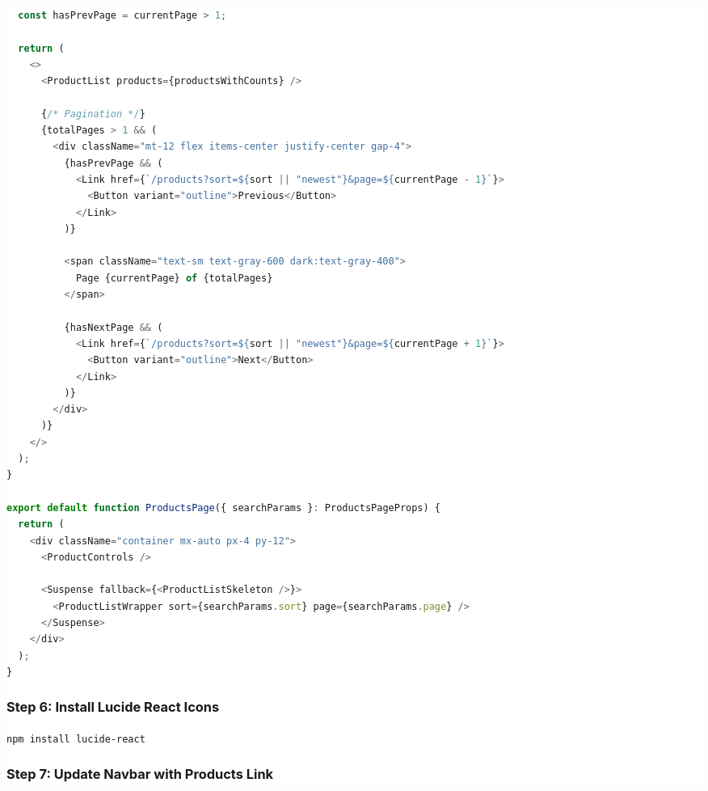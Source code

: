 ```typescript
  const hasPrevPage = currentPage > 1;

  return (
    <>
      <ProductList products={productsWithCounts} />

      {/* Pagination */}
      {totalPages > 1 && (
        <div className="mt-12 flex items-center justify-center gap-4">
          {hasPrevPage && (
            <Link href={`/products?sort=${sort || "newest"}&page=${currentPage - 1}`}>
              <Button variant="outline">Previous</Button>
            </Link>
          )}

          <span className="text-sm text-gray-600 dark:text-gray-400">
            Page {currentPage} of {totalPages}
          </span>

          {hasNextPage && (
            <Link href={`/products?sort=${sort || "newest"}&page=${currentPage + 1}`}>
              <Button variant="outline">Next</Button>
            </Link>
          )}
        </div>
      )}
    </>
  );
}

export default function ProductsPage({ searchParams }: ProductsPageProps) {
  return (
    <div className="container mx-auto px-4 py-12">
      <ProductControls />

      <Suspense fallback={<ProductListSkeleton />}>
        <ProductListWrapper sort={searchParams.sort} page={searchParams.page} />
      </Suspense>
    </div>
  );
}
```

### Step 6: Install Lucide React Icons

```bash
npm install lucide-react
```

### Step 7: Update Navbar with Products Link
